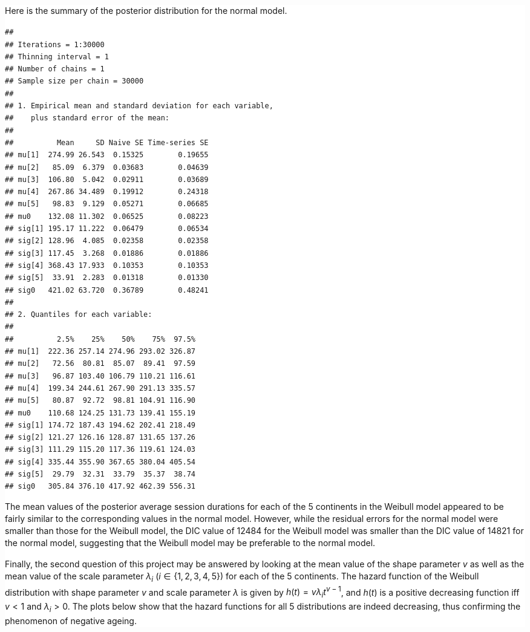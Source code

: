 ```
```

Here is the summary of the posterior distribution for the normal model.


```
## 
## Iterations = 1:30000
## Thinning interval = 1 
## Number of chains = 1 
## Sample size per chain = 30000 
## 
## 1. Empirical mean and standard deviation for each variable,
##    plus standard error of the mean:
## 
##          Mean     SD Naive SE Time-series SE
## mu[1]  274.99 26.543  0.15325        0.19655
## mu[2]   85.09  6.379  0.03683        0.04639
## mu[3]  106.80  5.042  0.02911        0.03689
## mu[4]  267.86 34.489  0.19912        0.24318
## mu[5]   98.83  9.129  0.05271        0.06685
## mu0    132.08 11.302  0.06525        0.08223
## sig[1] 195.17 11.222  0.06479        0.06534
## sig[2] 128.96  4.085  0.02358        0.02358
## sig[3] 117.45  3.268  0.01886        0.01886
## sig[4] 368.43 17.933  0.10353        0.10353
## sig[5]  33.91  2.283  0.01318        0.01330
## sig0   421.02 63.720  0.36789        0.48241
## 
## 2. Quantiles for each variable:
## 
##          2.5%    25%    50%    75%  97.5%
## mu[1]  222.36 257.14 274.96 293.02 326.87
## mu[2]   72.56  80.81  85.07  89.41  97.59
## mu[3]   96.87 103.40 106.79 110.21 116.61
## mu[4]  199.34 244.61 267.90 291.13 335.57
## mu[5]   80.87  92.72  98.81 104.91 116.90
## mu0    110.68 124.25 131.73 139.41 155.19
## sig[1] 174.72 187.43 194.62 202.41 218.49
## sig[2] 121.27 126.16 128.87 131.65 137.26
## sig[3] 111.29 115.20 117.36 119.61 124.03
## sig[4] 335.44 355.90 367.65 380.04 405.54
## sig[5]  29.79  32.31  33.79  35.37  38.74
## sig0   305.84 376.10 417.92 462.39 556.31
```

The mean values of the posterior average session durations for each of the 5 continents in the Weibull model appeared to be fairly similar to the corresponding values in the normal model. However, while the residual errors for the normal model were smaller than those for the Weibull model, the DIC value of 12484 for the Weibull model  was smaller than the DIC value of 14821 for the normal model, suggesting that the Weibull model may be preferable to the normal model. 

Finally, the second question of this project may be answered by looking at the mean value of the shape parameter $v$ as well as the mean value of the scale parameter $\lambda_i$ ($i \in \{1,2,3,4,5\}$) for each of the 5 continents. The hazard function of the Weibull distribution with shape parameter $v$ and scale parameter $\lambda$ is given by $h(t) = v\lambda_it^{v-1}$, and $h(t)$ is a positive decreasing function iff $v < 1$ and $\lambda_i > 0$. The plots below show that the hazard functions for all 5 distributions are indeed decreasing, thus confirming the phenomenon of negative ageing.
